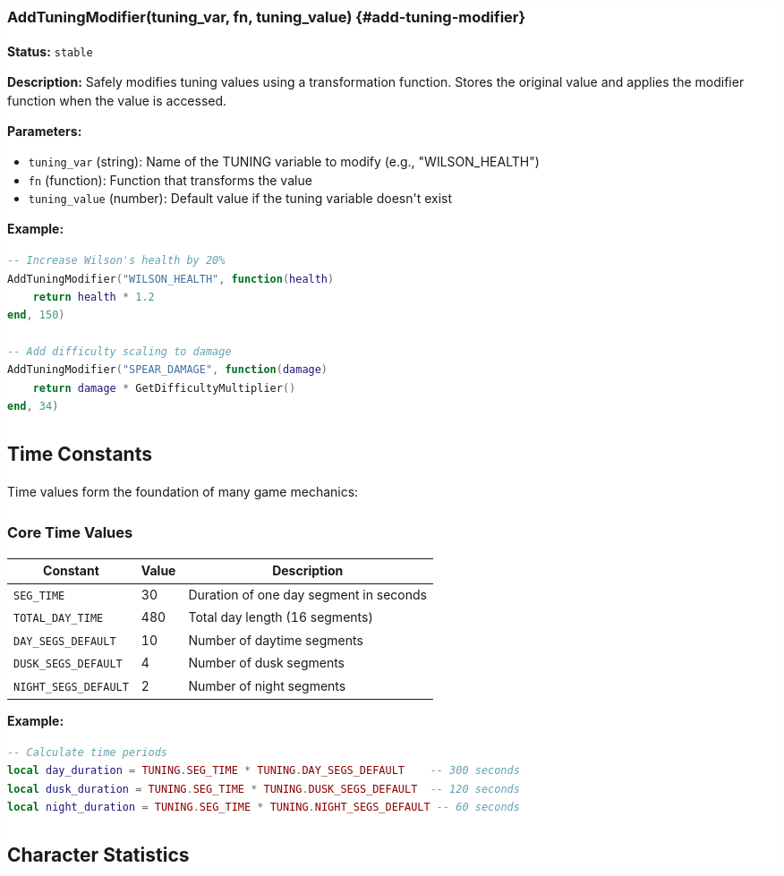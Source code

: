 ### AddTuningModifier(tuning_var, fn, tuning_value) {#add-tuning-modifier}

**Status:** `stable`

**Description:** Safely modifies tuning values using a transformation function. Stores the original value and applies the modifier function when the value is accessed.

**Parameters:**
- `tuning_var` (string): Name of the TUNING variable to modify (e.g., "WILSON_HEALTH")
- `fn` (function): Function that transforms the value
- `tuning_value` (number): Default value if the tuning variable doesn't exist

**Example:**
```lua
-- Increase Wilson's health by 20%
AddTuningModifier("WILSON_HEALTH", function(health) 
    return health * 1.2 
end, 150)

-- Add difficulty scaling to damage
AddTuningModifier("SPEAR_DAMAGE", function(damage)
    return damage * GetDifficultyMultiplier()
end, 34)
```

## Time Constants

Time values form the foundation of many game mechanics:

### Core Time Values

| Constant | Value | Description |
|----------|-------|-------------|
| `SEG_TIME` | 30 | Duration of one day segment in seconds |
| `TOTAL_DAY_TIME` | 480 | Total day length (16 segments) |
| `DAY_SEGS_DEFAULT` | 10 | Number of daytime segments |
| `DUSK_SEGS_DEFAULT` | 4 | Number of dusk segments |
| `NIGHT_SEGS_DEFAULT` | 2 | Number of night segments |

**Example:**
```lua
-- Calculate time periods
local day_duration = TUNING.SEG_TIME * TUNING.DAY_SEGS_DEFAULT    -- 300 seconds
local dusk_duration = TUNING.SEG_TIME * TUNING.DUSK_SEGS_DEFAULT  -- 120 seconds
local night_duration = TUNING.SEG_TIME * TUNING.NIGHT_SEGS_DEFAULT -- 60 seconds
```

## Character Statistics
